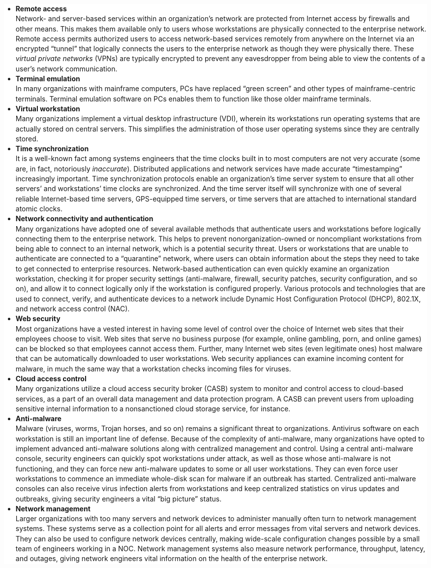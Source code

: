 - **Remote access** <br/> Network- and server-based services within an organization’s network are protected from Internet access by firewalls and other means. This makes them available only to users whose workstations are physically connected to the enterprise network. Remote access permits authorized users to access network-based services remotely from anywhere on the Internet via an encrypted “tunnel” that logically connects the users to the enterprise network as though they were physically there. These _virtual private networks_ (VPNs) are typically encrypted to prevent any eavesdropper from being able to view the contents of a user’s network communication.
- **Terminal emulation** <br/> In many organizations with mainframe computers, PCs have replaced “green screen” and other types of mainframe-centric terminals. Terminal emulation software on PCs enables them to function like those older mainframe terminals.
- **Virtual workstation** <br/> Many organizations implement a virtual desktop infrastructure (VDI), wherein its workstations run operating systems that are actually stored on central servers. This simplifies the administration of those user operating systems since they are centrally stored.
- **Time synchronization** <br/> It is a well-known fact among systems engineers that the time clocks built in to most computers are not very accurate (some are, in fact, notoriously _inaccurate_). Distributed applications and network services have made accurate “timestamping” increasingly important. Time synchronization protocols enable an organization’s time server system to ensure that all other servers’ and workstations’ time clocks are synchronized. And the time server itself will synchronize with one of several reliable Internet-based time servers, GPS-equipped time servers, or time servers that are attached to international standard atomic clocks.
- **Network connectivity and authentication** <br/> Many organizations have adopted one of several available methods that authenticate users and workstations before logically connecting them to the enterprise network. This helps to prevent nonorganization-owned or noncompliant workstations from being able to connect to an internal network, which is a potential security threat. Users or workstations that are unable to authenticate are connected to a “quarantine” network, where users can obtain information about the steps they need to take to get connected to enterprise resources. Network-based authentication can even quickly examine an organization workstation, checking it for proper security settings (anti-malware, firewall, security patches, security configuration, and so on), and allow it to connect logically only if the workstation is configured properly. Various protocols and technologies that are used to connect, verify, and authenticate devices to a network include Dynamic Host Configuration Protocol (DHCP), 802.1X, and network access control (NAC).
- **Web security** <br/> Most organizations have a vested interest in having some level of control over the choice of Internet web sites that their employees choose to visit. Web sites that serve no business purpose (for example, online gambling, porn, and online games) can be blocked so that employees cannot access them. Further, many Internet web sites (even legitimate ones) host malware that can be automatically downloaded to user workstations. Web security appliances can examine incoming content for malware, in much the same way that a workstation checks incoming files for viruses.
- **Cloud access control** <br/> Many organizations utilize a cloud access security broker (CASB) system to monitor and control access to cloud-based services, as a part of an overall data management and data protection program. A CASB can prevent users from uploading sensitive internal information to a nonsanctioned cloud storage service, for instance.
- **Anti-malware** <br/> Malware (viruses, worms, Trojan horses, and so on) remains a significant threat to organizations. Antivirus software on each workstation is still an important line of defense. Because of the complexity of anti-malware, many organizations have opted to implement advanced anti-malware solutions along with centralized management and control. Using a central anti-malware console, security engineers can quickly spot workstations under attack, as well as those whose anti-malware is not functioning, and they can force new anti-malware updates to some or all user workstations. They can even force user workstations to commence an immediate whole-disk scan for malware if an outbreak has started. Centralized anti-malware consoles can also receive virus infection alerts from workstations and keep centralized statistics on virus updates and outbreaks, giving security engineers a vital “big picture” status.
- **Network management** <br/> Larger organizations with too many servers and network devices to administer manually often turn to network management systems. These systems serve as a collection point for all alerts and error messages from vital servers and network devices. They can also be used to configure network devices centrally, making wide-scale configuration changes possible by a small team of engineers working in a NOC. Network management systems also measure network performance, throughput, latency, and outages, giving network engineers vital information on the health of the enterprise network.
